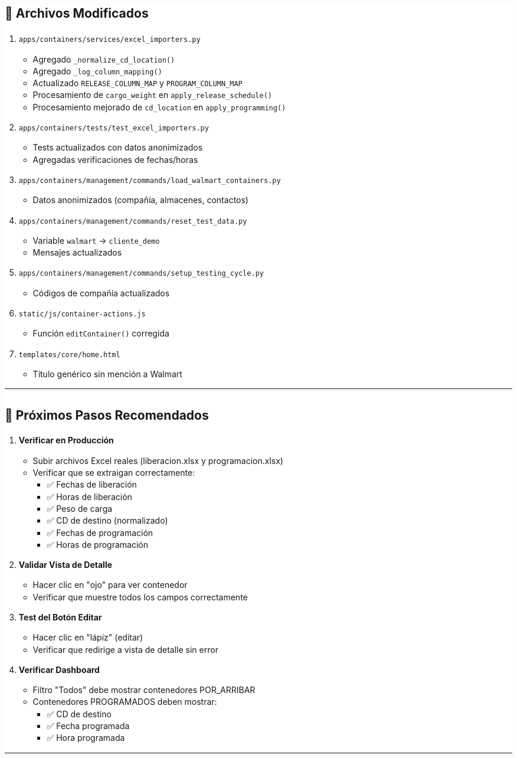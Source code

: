 
## 📂 Archivos Modificados

1. `apps/containers/services/excel_importers.py`
   - Agregado `_normalize_cd_location()`
   - Agregado `_log_column_mapping()`
   - Actualizado `RELEASE_COLUMN_MAP` y `PROGRAM_COLUMN_MAP`
   - Procesamiento de `cargo_weight` en `apply_release_schedule()`
   - Procesamiento mejorado de `cd_location` en `apply_programming()`

2. `apps/containers/tests/test_excel_importers.py`
   - Tests actualizados con datos anonimizados
   - Agregadas verificaciones de fechas/horas

3. `apps/containers/management/commands/load_walmart_containers.py`
   - Datos anonimizados (compañía, almacenes, contactos)

4. `apps/containers/management/commands/reset_test_data.py`
   - Variable `walmart` → `cliente_demo`
   - Mensajes actualizados

5. `apps/containers/management/commands/setup_testing_cycle.py`
   - Códigos de compañía actualizados

6. `static/js/container-actions.js`
   - Función `editContainer()` corregida

7. `templates/core/home.html`
   - Título genérico sin mención a Walmart

---

## 🚀 Próximos Pasos Recomendados

1. **Verificar en Producción**
   - Subir archivos Excel reales (liberacion.xlsx y programacion.xlsx)
   - Verificar que se extraigan correctamente:
     - ✅ Fechas de liberación
     - ✅ Horas de liberación
     - ✅ Peso de carga
     - ✅ CD de destino (normalizado)
     - ✅ Fechas de programación
     - ✅ Horas de programación

2. **Validar Vista de Detalle**
   - Hacer clic en "ojo" para ver contenedor
   - Verificar que muestre todos los campos correctamente

3. **Test del Botón Editar**
   - Hacer clic en "lápiz" (editar)
   - Verificar que redirige a vista de detalle sin error

4. **Verificar Dashboard**
   - Filtro "Todos" debe mostrar contenedores POR_ARRIBAR
   - Contenedores PROGRAMADOS deben mostrar:
     - ✅ CD de destino
     - ✅ Fecha programada
     - ✅ Hora programada

---